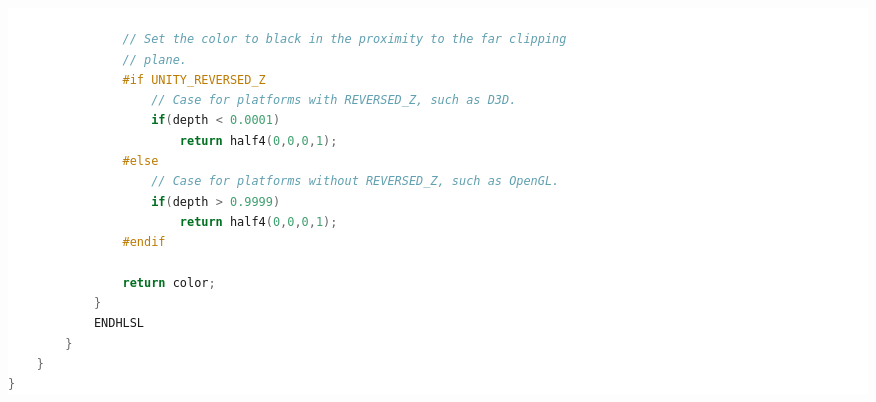 ```c++

                // Set the color to black in the proximity to the far clipping
                // plane.
                #if UNITY_REVERSED_Z
                    // Case for platforms with REVERSED_Z, such as D3D.
                    if(depth < 0.0001)
                        return half4(0,0,0,1);
                #else
                    // Case for platforms without REVERSED_Z, such as OpenGL.
                    if(depth > 0.9999)
                        return half4(0,0,0,1);
                #endif

                return color;
            }
            ENDHLSL
        }
    }
}
```
